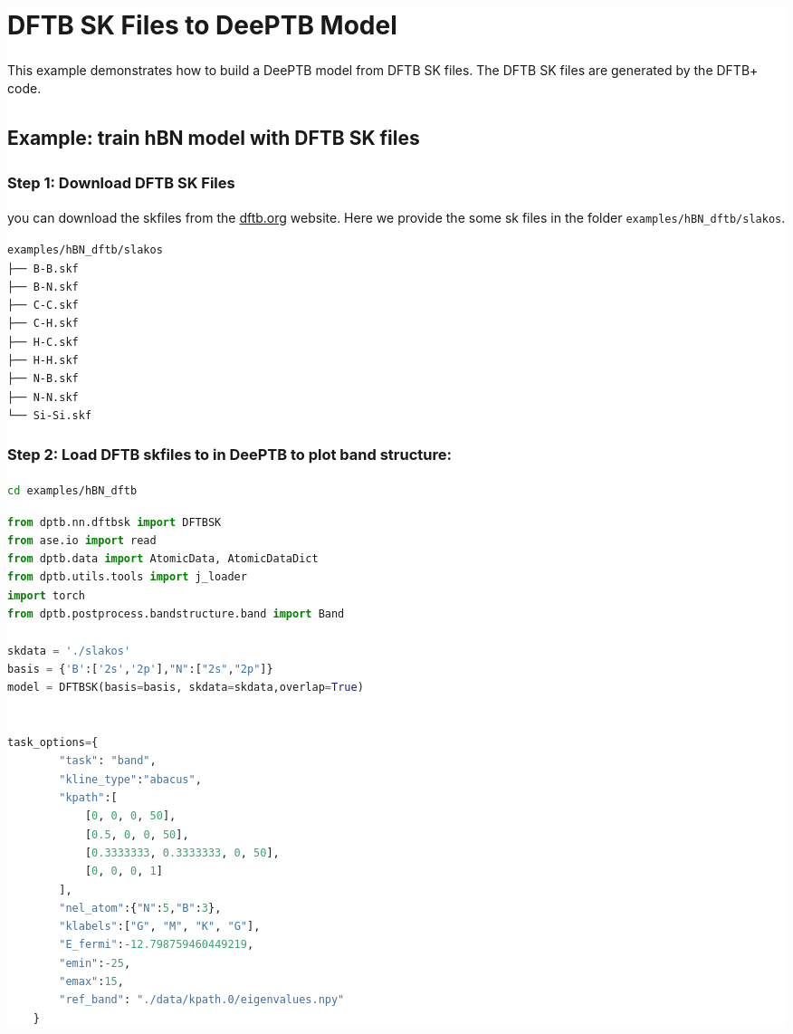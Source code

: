 # DFTB SK Files to DeePTB Model

This example demonstrates how to build a DeePTB model from DFTB SK files. The DFTB SK files are generated by the DFTB+ code. 


## Example: train hBN model with DFTB SK files

### Step 1: Download DFTB SK Files

you can download the skfiles from the [dftb.org](https://dftb.org/parameters/download) website. Here we provide the some sk files in the folder `examples/hBN_dftb/slakos`. 

```bash
examples/hBN_dftb/slakos
├── B-B.skf
├── B-N.skf
├── C-C.skf
├── C-H.skf
├── H-C.skf
├── H-H.skf
├── N-B.skf
├── N-N.skf
└── Si-Si.skf
```


### Step 2: Load DFTB skfiles to in DeePTB to plot band structure:


```bash
cd examples/hBN_dftb
```
    
```python   
from dptb.nn.dftbsk import DFTBSK
from ase.io import read
from dptb.data import AtomicData, AtomicDataDict
from dptb.utils.tools import j_loader
import torch
from dptb.postprocess.bandstructure.band import Band

skdata = './slakos'
basis = {'B':['2s','2p'],"N":["2s","2p"]}
model = DFTBSK(basis=basis, skdata=skdata,overlap=True)


task_options={
        "task": "band",
        "kline_type":"abacus",
        "kpath":[
            [0, 0, 0, 50],
            [0.5, 0, 0, 50],
            [0.3333333, 0.3333333, 0, 50],
            [0, 0, 0, 1]
        ],
        "nel_atom":{"N":5,"B":3},
        "klabels":["G", "M", "K", "G"],
        "E_fermi":-12.798759460449219,
        "emin":-25,
        "emax":15,
        "ref_band": "./data/kpath.0/eigenvalues.npy"
    }

```